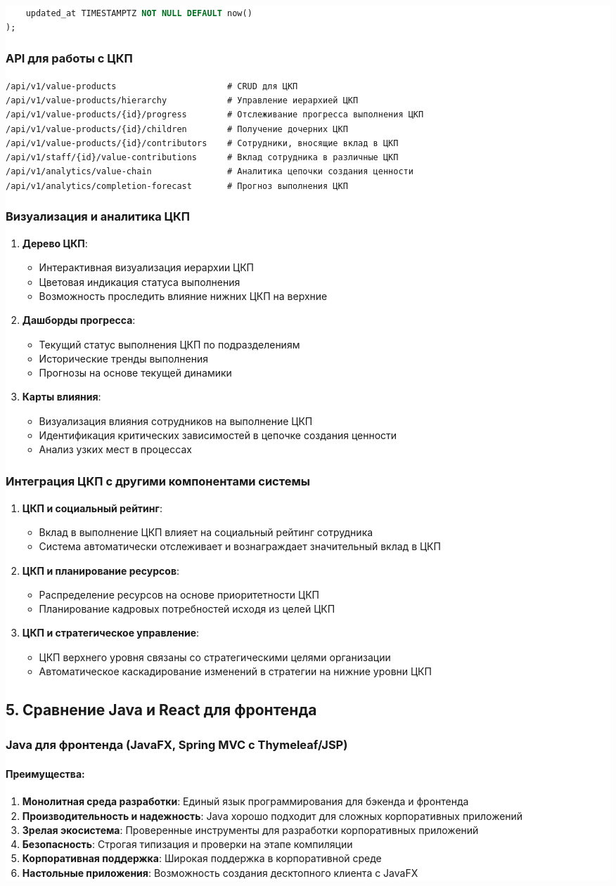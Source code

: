```sql
    updated_at TIMESTAMPTZ NOT NULL DEFAULT now()
);
```

### API для работы с ЦКП

```
/api/v1/value-products                      # CRUD для ЦКП
/api/v1/value-products/hierarchy            # Управление иерархией ЦКП
/api/v1/value-products/{id}/progress        # Отслеживание прогресса выполнения ЦКП
/api/v1/value-products/{id}/children        # Получение дочерних ЦКП
/api/v1/value-products/{id}/contributors    # Сотрудники, вносящие вклад в ЦКП
/api/v1/staff/{id}/value-contributions      # Вклад сотрудника в различные ЦКП
/api/v1/analytics/value-chain               # Аналитика цепочки создания ценности
/api/v1/analytics/completion-forecast       # Прогноз выполнения ЦКП
```

### Визуализация и аналитика ЦКП

1. **Дерево ЦКП**:
   - Интерактивная визуализация иерархии ЦКП
   - Цветовая индикация статуса выполнения
   - Возможность проследить влияние нижних ЦКП на верхние

2. **Дашборды прогресса**:
   - Текущий статус выполнения ЦКП по подразделениям
   - Исторические тренды выполнения
   - Прогнозы на основе текущей динамики

3. **Карты влияния**:
   - Визуализация влияния сотрудников на выполнение ЦКП
   - Идентификация критических зависимостей в цепочке создания ценности
   - Анализ узких мест в процессах

### Интеграция ЦКП с другими компонентами системы

1. **ЦКП и социальный рейтинг**:
   - Вклад в выполнение ЦКП влияет на социальный рейтинг сотрудника
   - Система автоматически отслеживает и вознаграждает значительный вклад в ЦКП

2. **ЦКП и планирование ресурсов**:
   - Распределение ресурсов на основе приоритетности ЦКП
   - Планирование кадровых потребностей исходя из целей ЦКП

3. **ЦКП и стратегическое управление**:
   - ЦКП верхнего уровня связаны со стратегическими целями организации
   - Автоматическое каскадирование изменений в стратегии на нижние уровни ЦКП

## 5. Сравнение Java и React для фронтенда

### Java для фронтенда (JavaFX, Spring MVC с Thymeleaf/JSP)

#### Преимущества:
1. **Монолитная среда разработки**: Единый язык программирования для бэкенда и фронтенда
2. **Производительность и надежность**: Java хорошо подходит для сложных корпоративных приложений
3. **Зрелая экосистема**: Проверенные инструменты для разработки корпоративных приложений
4. **Безопасность**: Строгая типизация и проверки на этапе компиляции
5. **Корпоративная поддержка**: Широкая поддержка в корпоративной среде
6. **Настольные приложения**: Возможность создания десктопного клиента с JavaFX
